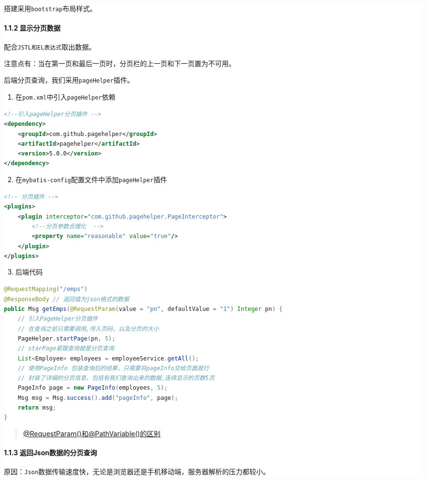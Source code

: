 搭建采用`bootstrap`布局样式。

#### 1.1.2 显示分页数据

配合`JSTL和EL表达式`取出数据。

注意点有：当在第一页和最后一页时，分页栏的上一页和下一页置为不可用。

后端分页查询，我们采用`pageHelper`插件。

1. 在`pom.xml`中引入`pageHelper`依赖

```xml
<!--引入pageHelper分页插件 -->
<dependency>
    <groupId>com.github.pagehelper</groupId>
    <artifactId>pagehelper</artifactId>
    <version>5.0.0</version>
</dependency>
```

2. 在`mybatis-config`配置文件中添加`pageHelper`插件

```xml
<!-- 分页插件 -->
<plugins>
    <plugin interceptor="com.github.pagehelper.PageInterceptor">
        <!--分页参数合理化  -->
        <property name="reasonable" value="true"/>
    </plugin>
</plugins>
```

3. 后端代码

```java
@RequestMapping("/emps")
@ResponseBody // 返回值为json格式的数据
public Msg getEmps(@RequestParam(value = "pn", defaultValue = "1") Integer pn) {
    // 引入PageHelper分页插件
    // 在查询之前只需要调用,传入页码，以及分页的大小
    PageHelper.startPage(pn, 5);
    // starPage紧跟查询就是分页查询
    List<Employee> employees = employeeService.getAll();
    // 使用PageInfo 包装查询后的结果，只需要将pageInfo交给页面就行
    // 封装了详细的分页信息，包括有我们查询出来的数据,连续显示的页数5页
    PageInfo page = new PageInfo(employees, 5);
    Msg msg = Msg.success().add("pageInfo", page);
    return msg;
}
```

> [@RequestParam()和@PathVariable()的区别](https://blog.csdn.net/exodus3/article/details/92762215)

#### 1.1.3 返回Json数据的分页查询

原因：`Json`数据传输速度快，无论是浏览器还是手机移动端，服务器解析的压力都较小。
